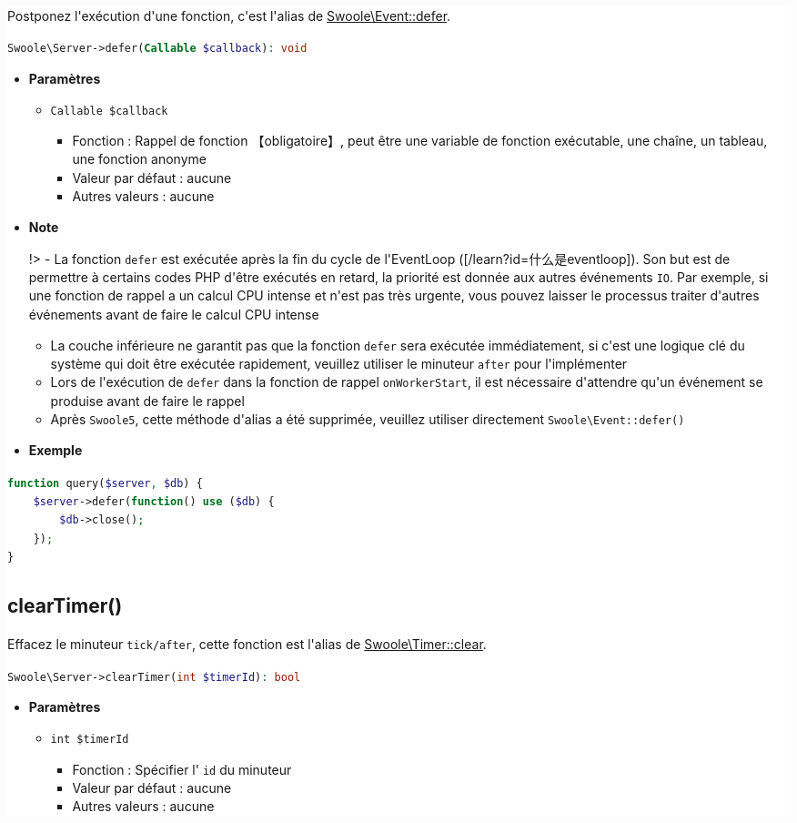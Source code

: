 Postponez l'exécution d'une fonction, c'est l'alias de [Swoole\Event::defer](/event?id=defer).

```php
Swoole\Server->defer(Callable $callback): void
```

  * **Paramètres**

    * `Callable $callback`

      * Fonction : Rappel de fonction 【obligatoire】, peut être une variable de fonction exécutable, une chaîne, un tableau, une fonction anonyme
      * Valeur par défaut : aucune
      * Autres valeurs : aucune

  * **Note**

    !> - La fonction `defer` est exécutée après la fin du cycle de l'EventLoop ([/learn?id=什么是eventloop]). Son but est de permettre à certains codes PHP d'être exécutés en retard, la priorité est donnée aux autres événements `IO`. Par exemple, si une fonction de rappel a un calcul CPU intense et n'est pas très urgente, vous pouvez laisser le processus traiter d'autres événements avant de faire le calcul CPU intense  
    - La couche inférieure ne garantit pas que la fonction `defer` sera exécutée immédiatement, si c'est une logique clé du système qui doit être exécutée rapidement, veuillez utiliser le minuteur `after` pour l'implémenter  
    - Lors de l'exécution de `defer` dans la fonction de rappel `onWorkerStart`, il est nécessaire d'attendre qu'un événement se produise avant de faire le rappel
    - Après `Swoole5`, cette méthode d'alias a été supprimée, veuillez utiliser directement `Swoole\Event::defer()`

  * **Exemple**

```php
function query($server, $db) {
    $server->defer(function() use ($db) {
        $db->close();
    });
}
```


## clearTimer()

Effacez le minuteur `tick/after`, cette fonction est l'alias de [Swoole\Timer::clear](/timer?id=clear).

```php
Swoole\Server->clearTimer(int $timerId): bool
```

  * **Paramètres**

    * `int $timerId`

      * Fonction : Spécifier l' `id` du minuteur
      * Valeur par défaut : aucune
      * Autres valeurs : aucune

